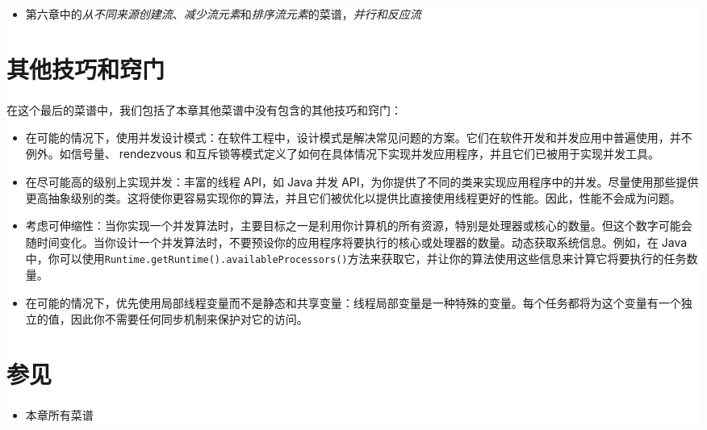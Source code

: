 +   第六章中的*从不同来源创建流*、*减少流元素*和*排序流元素*的菜谱，*并行和反应流*

# 其他技巧和窍门

在这个最后的菜谱中，我们包括了本章其他菜谱中没有包含的其他技巧和窍门：

+   在可能的情况下，使用并发设计模式：在软件工程中，设计模式是解决常见问题的方案。它们在软件开发和并发应用中普遍使用，并不例外。如信号量、 rendezvous 和互斥锁等模式定义了如何在具体情况下实现并发应用程序，并且它们已被用于实现并发工具。

+   在尽可能高的级别上实现并发：丰富的线程 API，如 Java 并发 API，为你提供了不同的类来实现应用程序中的并发。尽量使用那些提供更高抽象级别的类。这将使你更容易实现你的算法，并且它们被优化以提供比直接使用线程更好的性能。因此，性能不会成为问题。

+   考虑可伸缩性：当你实现一个并发算法时，主要目标之一是利用你计算机的所有资源，特别是处理器或核心的数量。但这个数字可能会随时间变化。当你设计一个并发算法时，不要预设你的应用程序将要执行的核心或处理器的数量。动态获取系统信息。例如，在 Java 中，你可以使用`Runtime.getRuntime().availableProcessors()`方法来获取它，并让你的算法使用这些信息来计算它将要执行的任务数量。

+   在可能的情况下，优先使用局部线程变量而不是静态和共享变量：线程局部变量是一种特殊的变量。每个任务都将为这个变量有一个独立的值，因此你不需要任何同步机制来保护对它的访问。

# 参见

+   本章所有菜谱
